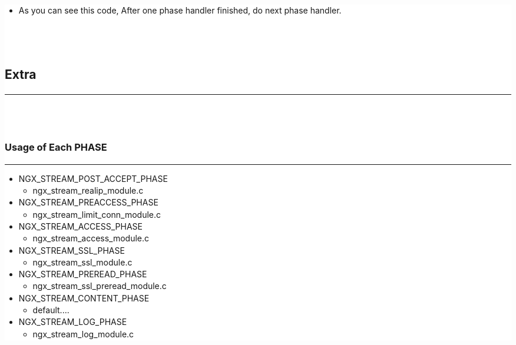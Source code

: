 * As you can see this code, After one phase handler finished, do next phase handler.
<br/>
<br/>

## Extra

---

<br/>
<br/>

### Usage of Each PHASE

---

* NGX_STREAM_POST_ACCEPT_PHASE
    * ngx_stream_realip_module.c
* NGX_STREAM_PREACCESS_PHASE
    * ngx_stream_limit_conn_module.c
* NGX_STREAM_ACCESS_PHASE
    * ngx_stream_access_module.c
* NGX_STREAM_SSL_PHASE
    * ngx_stream_ssl_module.c
* NGX_STREAM_PREREAD_PHASE
    * ngx_stream_ssl_preread_module.c
* NGX_STREAM_CONTENT_PHASE
    * default....
* NGX_STREAM_LOG_PHASE
    * ngx_stream_log_module.c
